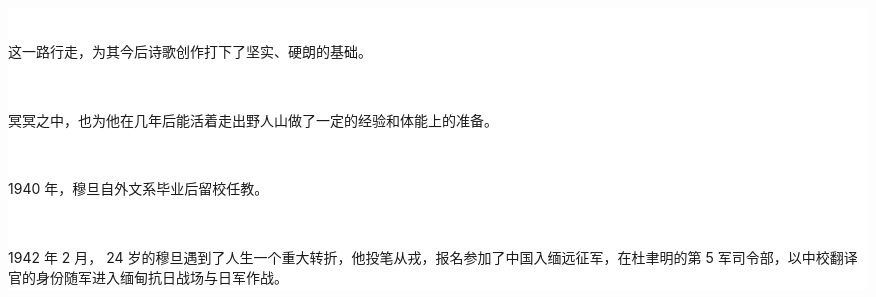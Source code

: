   <span class="s1">
  </span>
  <br/>
 </p>
 <p class="p2">
  <span class="s1">
   这一路行走，为其今后诗歌创作打下了坚实、硬朗的基础。
  </span>
 </p>
 <p class="p1">
  <span class="s1">
  </span>
  <br/>
 </p>
 <p class="p2">
  <span class="s1">
   冥冥之中，也为他在几年后能活着走出野人山做了一定的经验和体能上的准备。
  </span>
 </p>
 <p class="p1">
  <span class="s1">
  </span>
  <br/>
 </p>
 <p class="p2">
  <span class="s2">
   1940
  </span>
  <span class="s1">
   年，穆旦自外文系毕业后留校任教。
  </span>
 </p>
 <p class="p1">
  <span class="s1">
  </span>
  <br/>
 </p>
 <p class="p2">
  <span class="s2">
   1942
  </span>
  <span class="s1">
   年
  </span>
  <span class="s2">
   2
  </span>
  <span class="s1">
   月，
  </span>
  <span class="s2">
   24
  </span>
  <span class="s1">
   岁的穆旦遇到了人生一个重大转折，他投笔从戎，报名参加了中国入缅远征军，在杜聿明的第
  </span>
  <span class="s2">
   5
  </span>
  <span class="s1">
   军司令部，以中校翻译官的身份随军进入缅甸抗日战场与日军作战。
  </span>
 </p>
 <p class="p1">